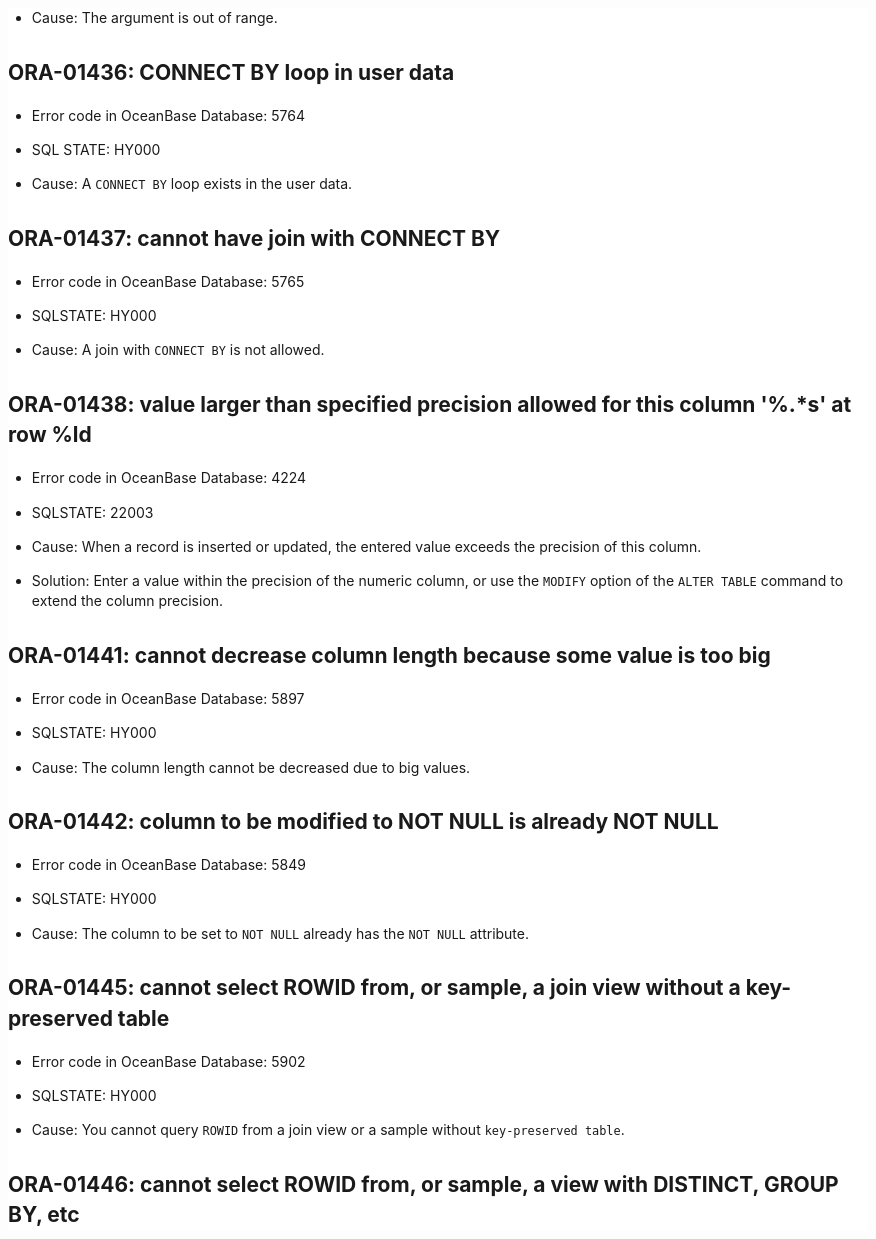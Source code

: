 * Cause: The argument is out of range.

ORA-01436: CONNECT BY loop in user data
-----------------------------------------------------------

* Error code in OceanBase Database: 5764

* SQL STATE: HY000

* Cause: A `CONNECT BY` loop exists in the user data.

ORA-01437: cannot have join with CONNECT BY
---------------------------------------------------------------

* Error code in OceanBase Database: 5765

* SQLSTATE: HY000

* Cause: A join with `CONNECT BY` is not allowed.

ORA-01438: value larger than specified precision allowed for this column '%.\*s' at row %ld
---------------------------------------------------------------------------------------------------------------

* Error code in OceanBase Database: 4224

* SQLSTATE: 22003

* Cause: When a record is inserted or updated, the entered value exceeds the precision of this column.

* Solution: Enter a value within the precision of the numeric column, or use the `MODIFY` option of the `ALTER TABLE` command to extend the column precision.

ORA-01441: cannot decrease column length because some value is too big
------------------------------------------------------------------------------------------

* Error code in OceanBase Database: 5897

* SQLSTATE: HY000

* Cause: The column length cannot be decreased due to big values.

ORA-01442: column to be modified to NOT NULL is already NOT NULL
------------------------------------------------------------------------------------

* Error code in OceanBase Database: 5849

* SQLSTATE: HY000

* Cause: The column to be set to `NOT NULL` already has the `NOT NULL` attribute.

ORA-01445: cannot select ROWID from, or sample, a join view without a key-preserved table
-------------------------------------------------------------------------------------------------------------

* Error code in OceanBase Database: 5902

* SQLSTATE: HY000

* Cause: You cannot query `ROWID` from a join view or a sample without `key-preserved table`.

ORA-01446: cannot select ROWID from, or sample, a view with DISTINCT, GROUP BY, etc
-------------------------------------------------------------------------------------------------------

